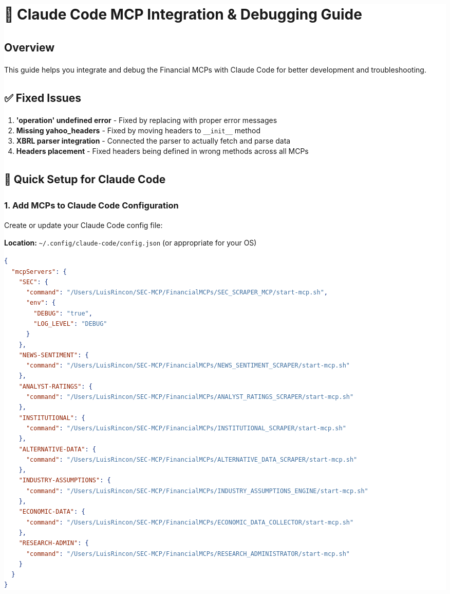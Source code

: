 # 🔧 Claude Code MCP Integration & Debugging Guide

## Overview

This guide helps you integrate and debug the Financial MCPs with Claude Code for better development and troubleshooting.

## ✅ Fixed Issues

1. **'operation' undefined error** - Fixed by replacing with proper error messages
2. **Missing yahoo_headers** - Fixed by moving headers to `__init__` method  
3. **XBRL parser integration** - Connected the parser to actually fetch and parse data
4. **Headers placement** - Fixed headers being defined in wrong methods across all MCPs

## 🚀 Quick Setup for Claude Code

### 1. Add MCPs to Claude Code Configuration

Create or update your Claude Code config file:

**Location:** `~/.config/claude-code/config.json` (or appropriate for your OS)

```json
{
  "mcpServers": {
    "SEC": {
      "command": "/Users/LuisRincon/SEC-MCP/FinancialMCPs/SEC_SCRAPER_MCP/start-mcp.sh",
      "env": {
        "DEBUG": "true",
        "LOG_LEVEL": "DEBUG"
      }
    },
    "NEWS-SENTIMENT": {
      "command": "/Users/LuisRincon/SEC-MCP/FinancialMCPs/NEWS_SENTIMENT_SCRAPER/start-mcp.sh"
    },
    "ANALYST-RATINGS": {
      "command": "/Users/LuisRincon/SEC-MCP/FinancialMCPs/ANALYST_RATINGS_SCRAPER/start-mcp.sh"
    },
    "INSTITUTIONAL": {
      "command": "/Users/LuisRincon/SEC-MCP/FinancialMCPs/INSTITUTIONAL_SCRAPER/start-mcp.sh"
    },
    "ALTERNATIVE-DATA": {
      "command": "/Users/LuisRincon/SEC-MCP/FinancialMCPs/ALTERNATIVE_DATA_SCRAPER/start-mcp.sh"
    },
    "INDUSTRY-ASSUMPTIONS": {
      "command": "/Users/LuisRincon/SEC-MCP/FinancialMCPs/INDUSTRY_ASSUMPTIONS_ENGINE/start-mcp.sh"
    },
    "ECONOMIC-DATA": {
      "command": "/Users/LuisRincon/SEC-MCP/FinancialMCPs/ECONOMIC_DATA_COLLECTOR/start-mcp.sh"
    },
    "RESEARCH-ADMIN": {
      "command": "/Users/LuisRincon/SEC-MCP/FinancialMCPs/RESEARCH_ADMINISTRATOR/start-mcp.sh"
    }
  }
}
```
